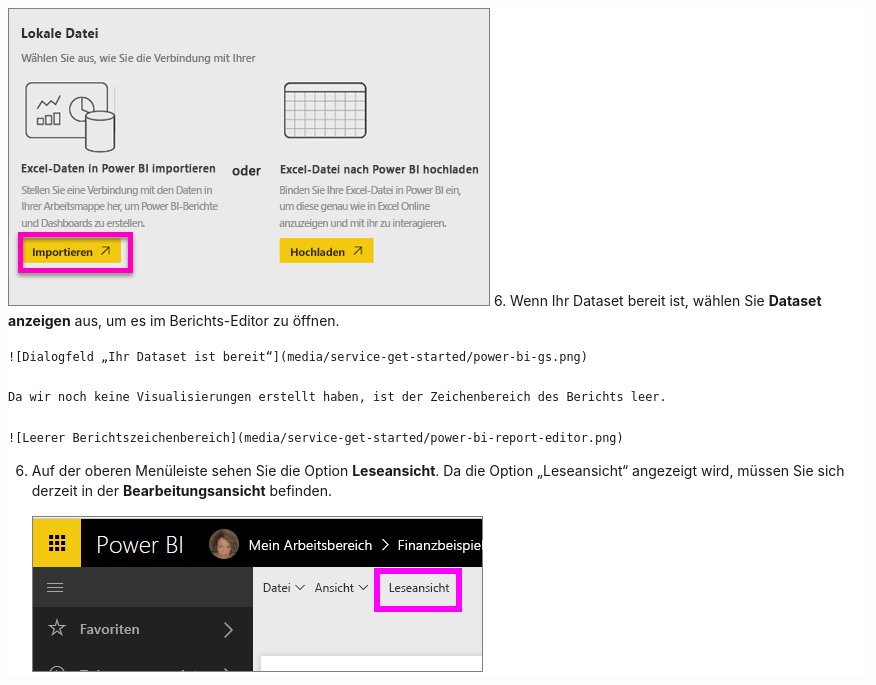    ![„Importieren“ auswählen](media/service-get-started/power-bi-import.png)
6. Wenn Ihr Dataset bereit ist, wählen Sie **Dataset anzeigen** aus, um es im Berichts-Editor zu öffnen. 

    ![Dialogfeld „Ihr Dataset ist bereit“](media/service-get-started/power-bi-gs.png)

    Da wir noch keine Visualisierungen erstellt haben, ist der Zeichenbereich des Berichts leer.

    ![Leerer Berichtszeichenbereich](media/service-get-started/power-bi-report-editor.png)

6. Auf der oberen Menüleiste sehen Sie die Option **Leseansicht**. Da die Option „Leseansicht“ angezeigt wird, müssen Sie sich derzeit in der **Bearbeitungsansicht** befinden. 

    ![Option „Leseansicht“](media/service-get-started/power-bi-editing-view.png)
